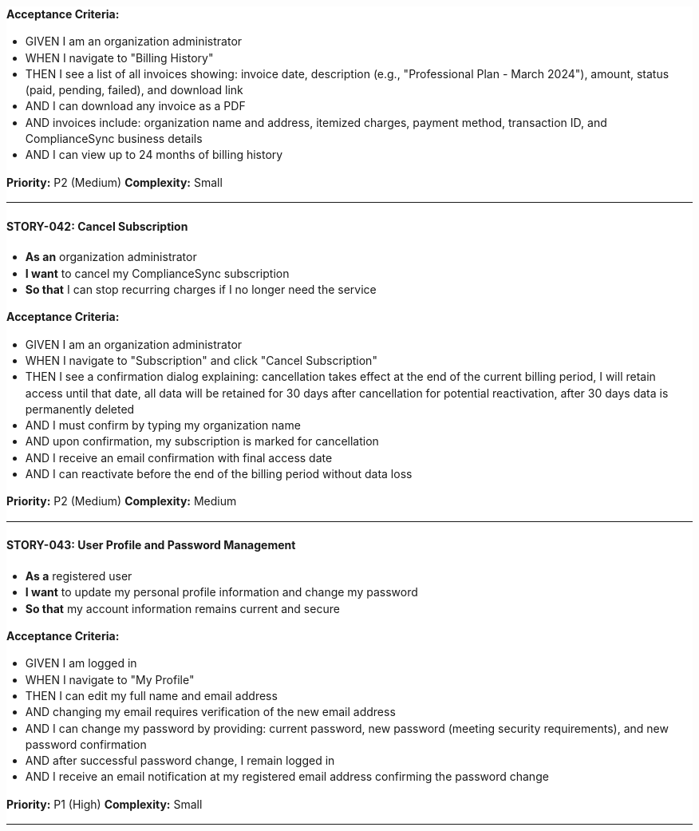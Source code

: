 **Acceptance Criteria:**
- GIVEN I am an organization administrator
- WHEN I navigate to "Billing History"
- THEN I see a list of all invoices showing: invoice date, description (e.g., "Professional Plan - March 2024"), amount, status (paid, pending, failed), and download link
- AND I can download any invoice as a PDF
- AND invoices include: organization name and address, itemized charges, payment method, transaction ID, and ComplianceSync business details
- AND I can view up to 24 months of billing history

**Priority:** P2 (Medium)
**Complexity:** Small

---

#### STORY-042: Cancel Subscription
- **As an** organization administrator
- **I want** to cancel my ComplianceSync subscription
- **So that** I can stop recurring charges if I no longer need the service

**Acceptance Criteria:**
- GIVEN I am an organization administrator
- WHEN I navigate to "Subscription" and click "Cancel Subscription"
- THEN I see a confirmation dialog explaining: cancellation takes effect at the end of the current billing period, I will retain access until that date, all data will be retained for 30 days after cancellation for potential reactivation, after 30 days data is permanently deleted
- AND I must confirm by typing my organization name
- AND upon confirmation, my subscription is marked for cancellation
- AND I receive an email confirmation with final access date
- AND I can reactivate before the end of the billing period without data loss

**Priority:** P2 (Medium)
**Complexity:** Medium

---

#### STORY-043: User Profile and Password Management
- **As a** registered user
- **I want** to update my personal profile information and change my password
- **So that** my account information remains current and secure

**Acceptance Criteria:**
- GIVEN I am logged in
- WHEN I navigate to "My Profile"
- THEN I can edit my full name and email address
- AND changing my email requires verification of the new email address
- AND I can change my password by providing: current password, new password (meeting security requirements), and new password confirmation
- AND after successful password change, I remain logged in
- AND I receive an email notification at my registered email address confirming the password change

**Priority:** P1 (High)
**Complexity:** Small

---